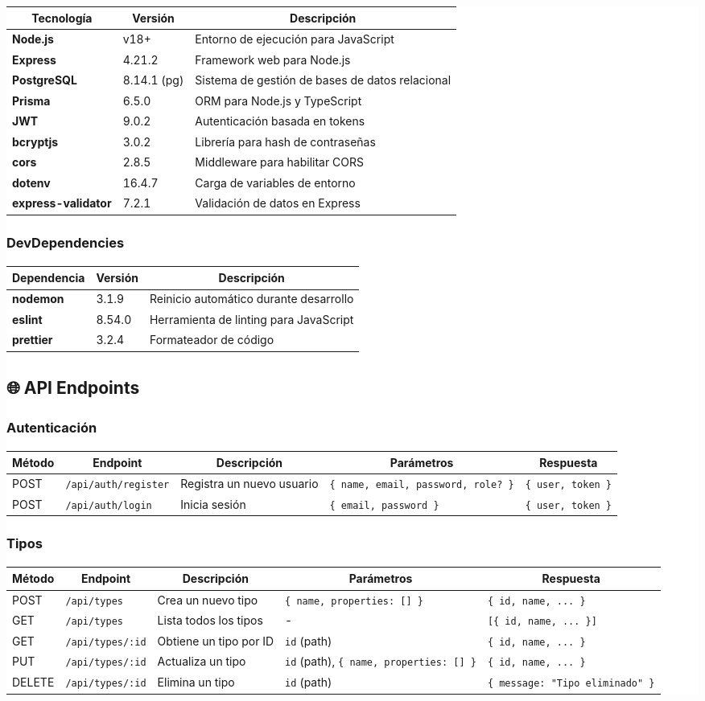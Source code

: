 | Tecnología | Versión | Descripción |
|------------|---------|-------------|
| **Node.js** | v18+ | Entorno de ejecución para JavaScript |
| **Express** | 4.21.2 | Framework web para Node.js |
| **PostgreSQL** | 8.14.1 (pg) | Sistema de gestión de bases de datos relacional |
| **Prisma** | 6.5.0 | ORM para Node.js y TypeScript |
| **JWT** | 9.0.2 | Autenticación basada en tokens |
| **bcryptjs** | 3.0.2 | Librería para hash de contraseñas |
| **cors** | 2.8.5 | Middleware para habilitar CORS |
| **dotenv** | 16.4.7 | Carga de variables de entorno |
| **express-validator** | 7.2.1 | Validación de datos en Express |

### DevDependencies
| Dependencia | Versión | Descripción |
|------------|---------|-------------|
| **nodemon** | 3.1.9 | Reinicio automático durante desarrollo |
| **eslint** | 8.54.0 | Herramienta de linting para JavaScript |
| **prettier** | 3.2.4 | Formateador de código |

## 🌐 API Endpoints

### Autenticación

| Método | Endpoint | Descripción | Parámetros | Respuesta |
|--------|----------|-------------|------------|-----------|
| POST | `/api/auth/register` | Registra un nuevo usuario | `{ name, email, password, role? }` | `{ user, token }` |
| POST | `/api/auth/login` | Inicia sesión | `{ email, password }` | `{ user, token }` |

### Tipos

| Método | Endpoint | Descripción | Parámetros | Respuesta |
|--------|----------|-------------|------------|-----------|
| POST | `/api/types` | Crea un nuevo tipo | `{ name, properties: [] }` | `{ id, name, ... }` |
| GET | `/api/types` | Lista todos los tipos | - | `[{ id, name, ... }]` |
| GET | `/api/types/:id` | Obtiene un tipo por ID | `id` (path) | `{ id, name, ... }` |
| PUT | `/api/types/:id` | Actualiza un tipo | `id` (path), `{ name, properties: [] }` | `{ id, name, ... }` |
| DELETE | `/api/types/:id` | Elimina un tipo | `id` (path) | `{ message: "Tipo eliminado" }` |
